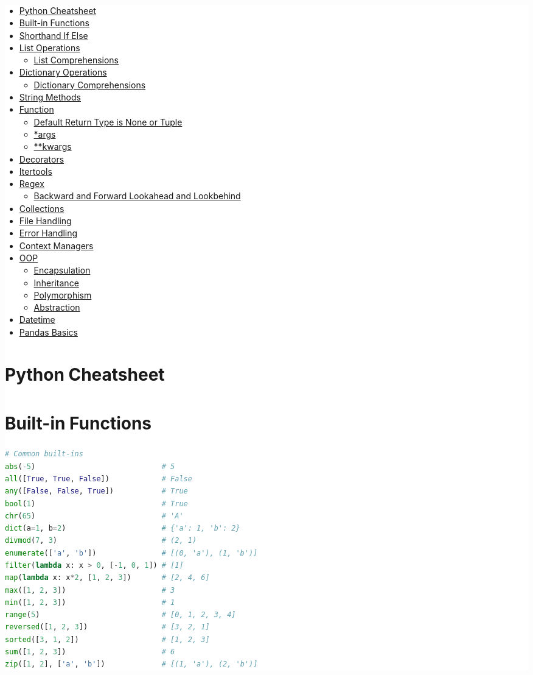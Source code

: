 - [Python Cheatsheet](#python-cheatsheet)
- [Built-in Functions](#built-in-functions)
- [Shorthand If Else](#shorthand-if-else)
- [List Operations](#list-operations)
  - [List Comprehensions](#list-comprehensions)
- [Dictionary Operations](#dictionary-operations)
  - [Dictionary Comprehensions](#dictionary-comprehensions)
- [String Methods](#string-methods)
- [Function](#function)
  - [Default Return Type is None or Tuple](#default-return-type-is-none-or-tuple)
  - [\*args](#args)
  - [\*\*kwargs](#kwargs)
- [Decorators](#decorators)
- [Itertools](#itertools)
- [Regex](#regex)
  - [Backward and Forward Lookahead and Lookbehind](#backward-and-forward-lookahead-and-lookbehind)
- [Collections](#collections)
- [File Handling](#file-handling)
- [Error Handling](#error-handling)
- [Context Managers](#context-managers)
- [OOP](#oop)
  - [Encapsulation](#encapsulation)
  - [Inheritance](#inheritance)
  - [Polymorphism](#polymorphism)
  - [Abstraction](#abstraction)
- [Datetime](#datetime)
- [Pandas Basics](#pandas-basics)

# Python Cheatsheet

# Built-in Functions

```python
# Common built-ins
abs(-5)                             # 5
all([True, True, False])            # False
any([False, False, True])           # True
bool(1)                             # True
chr(65)                             # 'A'
dict(a=1, b=2)                      # {'a': 1, 'b': 2}
divmod(7, 3)                        # (2, 1)
enumerate(['a', 'b'])               # [(0, 'a'), (1, 'b')]
filter(lambda x: x > 0, [-1, 0, 1]) # [1]
map(lambda x: x*2, [1, 2, 3])       # [2, 4, 6]
max([1, 2, 3])                      # 3
min([1, 2, 3])                      # 1
range(5)                            # [0, 1, 2, 3, 4]
reversed([1, 2, 3])                 # [3, 2, 1]
sorted([3, 1, 2])                   # [1, 2, 3]
sum([1, 2, 3])                      # 6
zip([1, 2], ['a', 'b'])             # [(1, 'a'), (2, 'b')]
```
